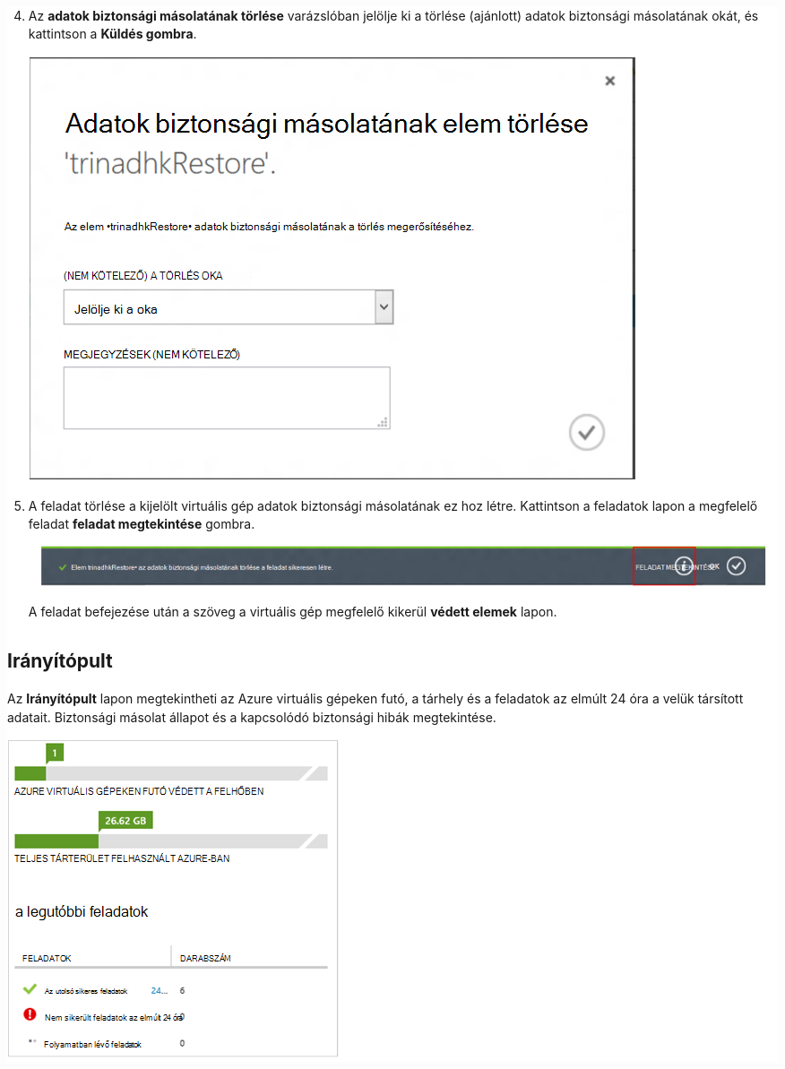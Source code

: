4. Az **adatok biztonsági másolatának törlése** varázslóban jelölje ki a törlése (ajánlott) adatok biztonsági másolatának okát, és kattintson a **Küldés gombra**.

    ![Adatok biztonsági másolatának törlése](./media/backup-azure-manage-vms/delete-backup-data.png)

5. A feladat törlése a kijelölt virtuális gép adatok biztonsági másolatának ez hoz létre. Kattintson a feladatok lapon a megfelelő feladat **feladat megtekintése** gombra.

    ![A sikeres adatok törlése](./media/backup-azure-manage-vms/delete-data-success.png)

    A feladat befejezése után a szöveg a virtuális gép megfelelő kikerül **védett elemek** lapon.

## <a name="dashboard"></a>Irányítópult
Az **Irányítópult** lapon megtekintheti az Azure virtuális gépeken futó, a tárhely és a feladatok az elmúlt 24 óra a velük társított adatait. Biztonsági másolat állapot és a kapcsolódó biztonsági hibák megtekintése.

![Irányítópult](./media/backup-azure-manage-vms/dashboard-protectedvms.png)
